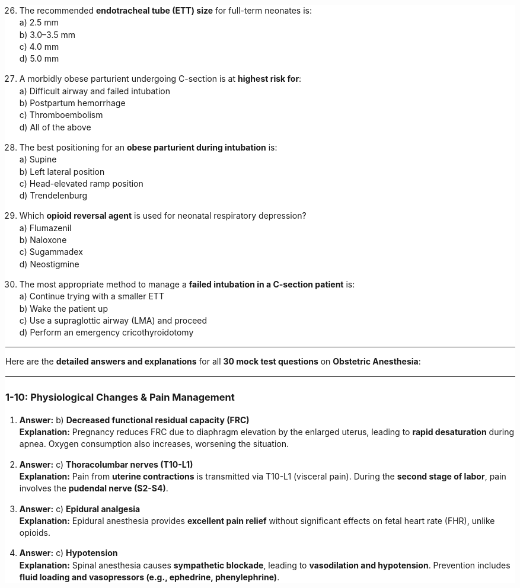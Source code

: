 26. The recommended **endotracheal tube (ETT) size** for full-term neonates is:  
   a) 2.5 mm  
   b) 3.0–3.5 mm  
   c) 4.0 mm  
   d) 5.0 mm  

27. A morbidly obese parturient undergoing C-section is at **highest risk for**:  
   a) Difficult airway and failed intubation  
   b) Postpartum hemorrhage  
   c) Thromboembolism  
   d) All of the above  

28. The best positioning for an **obese parturient during intubation** is:  
   a) Supine  
   b) Left lateral position  
   c) Head-elevated ramp position  
   d) Trendelenburg  

29. Which **opioid reversal agent** is used for neonatal respiratory depression?  
   a) Flumazenil  
   b) Naloxone  
   c) Sugammadex  
   d) Neostigmine  

30. The most appropriate method to manage a **failed intubation in a C-section patient** is:  
   a) Continue trying with a smaller ETT  
   b) Wake the patient up  
   c) Use a supraglottic airway (LMA) and proceed  
   d) Perform an emergency cricothyroidotomy  

---
Here are the **detailed answers and explanations** for all **30 mock test questions** on **Obstetric Anesthesia**:

---

### **1-10: Physiological Changes & Pain Management**
  
1. **Answer:** b) **Decreased functional residual capacity (FRC)**  
   **Explanation:** Pregnancy reduces FRC due to diaphragm elevation by the enlarged uterus, leading to **rapid desaturation** during apnea. Oxygen consumption also increases, worsening the situation.

2. **Answer:** c) **Thoracolumbar nerves (T10-L1)**  
   **Explanation:** Pain from **uterine contractions** is transmitted via T10-L1 (visceral pain). During the **second stage of labor**, pain involves the **pudendal nerve (S2-S4)**.

3. **Answer:** c) **Epidural analgesia**  
   **Explanation:** Epidural anesthesia provides **excellent pain relief** without significant effects on fetal heart rate (FHR), unlike opioids.

4. **Answer:** c) **Hypotension**  
   **Explanation:** Spinal anesthesia causes **sympathetic blockade**, leading to **vasodilation and hypotension**. Prevention includes **fluid loading and vasopressors (e.g., ephedrine, phenylephrine)**.
